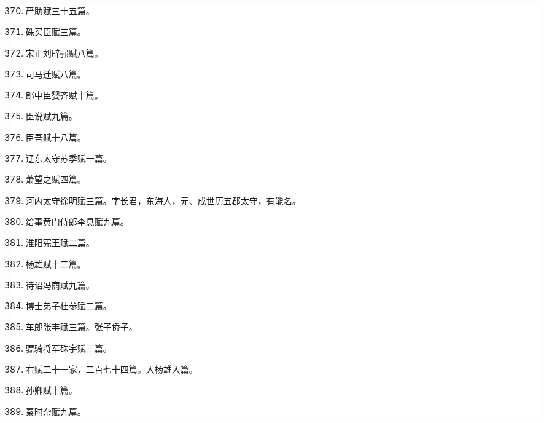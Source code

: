 370. <span id="卷三十艺文志第十-370"></span>
严助赋三十五篇。

371. <span id="卷三十艺文志第十-371"></span>
硃买臣赋三篇。

372. <span id="卷三十艺文志第十-372"></span>
宋正刘辟强赋八篇。

373. <span id="卷三十艺文志第十-373"></span>
司马迁赋八篇。

374. <span id="卷三十艺文志第十-374"></span>
郎中臣婴齐赋十篇。

375. <span id="卷三十艺文志第十-375"></span>
臣说赋九篇。

376. <span id="卷三十艺文志第十-376"></span>
臣吾赋十八篇。

377. <span id="卷三十艺文志第十-377"></span>
辽东太守苏季赋一篇。

378. <span id="卷三十艺文志第十-378"></span>
萧望之赋四篇。

379. <span id="卷三十艺文志第十-379"></span>
河内太守徐明赋三篇。字长君，东海人，元、成世历五郡太守，有能名。

380. <span id="卷三十艺文志第十-380"></span>
给事黄门侍郎李息赋九篇。

381. <span id="卷三十艺文志第十-381"></span>
淮阳宪王赋二篇。

382. <span id="卷三十艺文志第十-382"></span>
杨雄赋十二篇。

383. <span id="卷三十艺文志第十-383"></span>
待诏冯商赋九篇。

384. <span id="卷三十艺文志第十-384"></span>
博士弟子杜参赋二篇。

385. <span id="卷三十艺文志第十-385"></span>
车郎张丰赋三篇。张子侨子。

386. <span id="卷三十艺文志第十-386"></span>
骠骑将军硃宇赋三篇。

387. <span id="卷三十艺文志第十-387"></span>
右赋二十一家，二百七十四篇。入杨雄入篇。

388. <span id="卷三十艺文志第十-388"></span>
孙卿赋十篇。

389. <span id="卷三十艺文志第十-389"></span>
秦时杂赋九篇。
